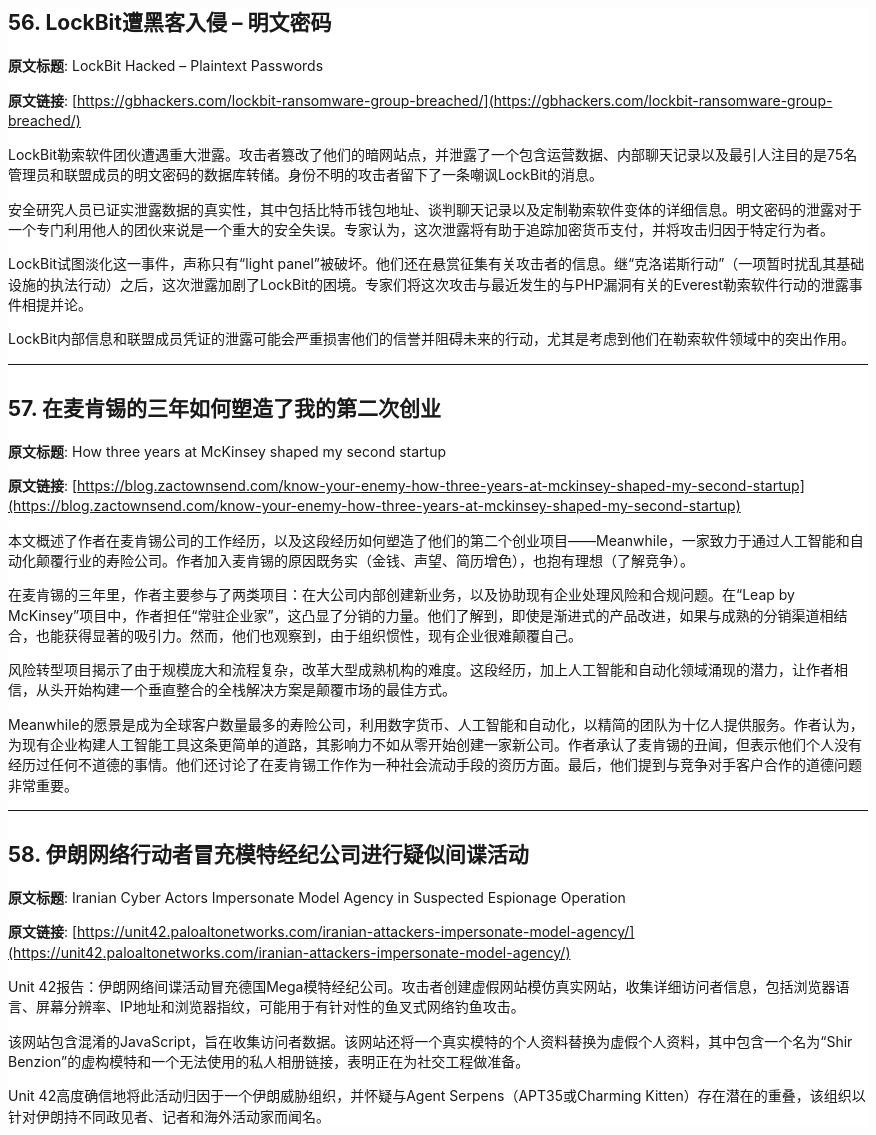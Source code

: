 ## 56. LockBit遭黑客入侵 – 明文密码

**原文标题**: LockBit Hacked – Plaintext Passwords

**原文链接**: [https://gbhackers.com/lockbit-ransomware-group-breached/](https://gbhackers.com/lockbit-ransomware-group-breached/)

LockBit勒索软件团伙遭遇重大泄露。攻击者篡改了他们的暗网站点，并泄露了一个包含运营数据、内部聊天记录以及最引人注目的是75名管理员和联盟成员的明文密码的数据库转储。身份不明的攻击者留下了一条嘲讽LockBit的消息。

安全研究人员已证实泄露数据的真实性，其中包括比特币钱包地址、谈判聊天记录以及定制勒索软件变体的详细信息。明文密码的泄露对于一个专门利用他人的团伙来说是一个重大的安全失误。专家认为，这次泄露将有助于追踪加密货币支付，并将攻击归因于特定行为者。

LockBit试图淡化这一事件，声称只有“light panel”被破坏。他们还在悬赏征集有关攻击者的信息。继“克洛诺斯行动”（一项暂时扰乱其基础设施的执法行动）之后，这次泄露加剧了LockBit的困境。专家们将这次攻击与最近发生的与PHP漏洞有关的Everest勒索软件行动的泄露事件相提并论。

LockBit内部信息和联盟成员凭证的泄露可能会严重损害他们的信誉并阻碍未来的行动，尤其是考虑到他们在勒索软件领域中的突出作用。

---

## 57. 在麦肯锡的三年如何塑造了我的第二次创业

**原文标题**: How three years at McKinsey shaped my second startup

**原文链接**: [https://blog.zactownsend.com/know-your-enemy-how-three-years-at-mckinsey-shaped-my-second-startup](https://blog.zactownsend.com/know-your-enemy-how-three-years-at-mckinsey-shaped-my-second-startup)

本文概述了作者在麦肯锡公司的工作经历，以及这段经历如何塑造了他们的第二个创业项目——Meanwhile，一家致力于通过人工智能和自动化颠覆行业的寿险公司。作者加入麦肯锡的原因既务实（金钱、声望、简历增色），也抱有理想（了解竞争）。

在麦肯锡的三年里，作者主要参与了两类项目：在大公司内部创建新业务，以及协助现有企业处理风险和合规问题。在“Leap by McKinsey”项目中，作者担任“常驻企业家”，这凸显了分销的力量。他们了解到，即使是渐进式的产品改进，如果与成熟的分销渠道相结合，也能获得显著的吸引力。然而，他们也观察到，由于组织惯性，现有企业很难颠覆自己。

风险转型项目揭示了由于规模庞大和流程复杂，改革大型成熟机构的难度。这段经历，加上人工智能和自动化领域涌现的潜力，让作者相信，从头开始构建一个垂直整合的全栈解决方案是颠覆市场的最佳方式。

Meanwhile的愿景是成为全球客户数量最多的寿险公司，利用数字货币、人工智能和自动化，以精简的团队为十亿人提供服务。作者认为，为现有企业构建人工智能工具这条更简单的道路，其影响力不如从零开始创建一家新公司。作者承认了麦肯锡的丑闻，但表示他们个人没有经历过任何不道德的事情。他们还讨论了在麦肯锡工作作为一种社会流动手段的资历方面。最后，他们提到与竞争对手客户合作的道德问题非常重要。

---

## 58. 伊朗网络行动者冒充模特经纪公司进行疑似间谍活动

**原文标题**: Iranian Cyber Actors Impersonate Model Agency in Suspected Espionage Operation

**原文链接**: [https://unit42.paloaltonetworks.com/iranian-attackers-impersonate-model-agency/](https://unit42.paloaltonetworks.com/iranian-attackers-impersonate-model-agency/)

Unit 42报告：伊朗网络间谍活动冒充德国Mega模特经纪公司。攻击者创建虚假网站模仿真实网站，收集详细访问者信息，包括浏览器语言、屏幕分辨率、IP地址和浏览器指纹，可能用于有针对性的鱼叉式网络钓鱼攻击。

该网站包含混淆的JavaScript，旨在收集访问者数据。该网站还将一个真实模特的个人资料替换为虚假个人资料，其中包含一个名为“Shir Benzion”的虚构模特和一个无法使用的私人相册链接，表明正在为社交工程做准备。

Unit 42高度确信地将此活动归因于一个伊朗威胁组织，并怀疑与Agent Serpens（APT35或Charming Kitten）存在潜在的重叠，该组织以针对伊朗持不同政见者、记者和海外活动家而闻名。

